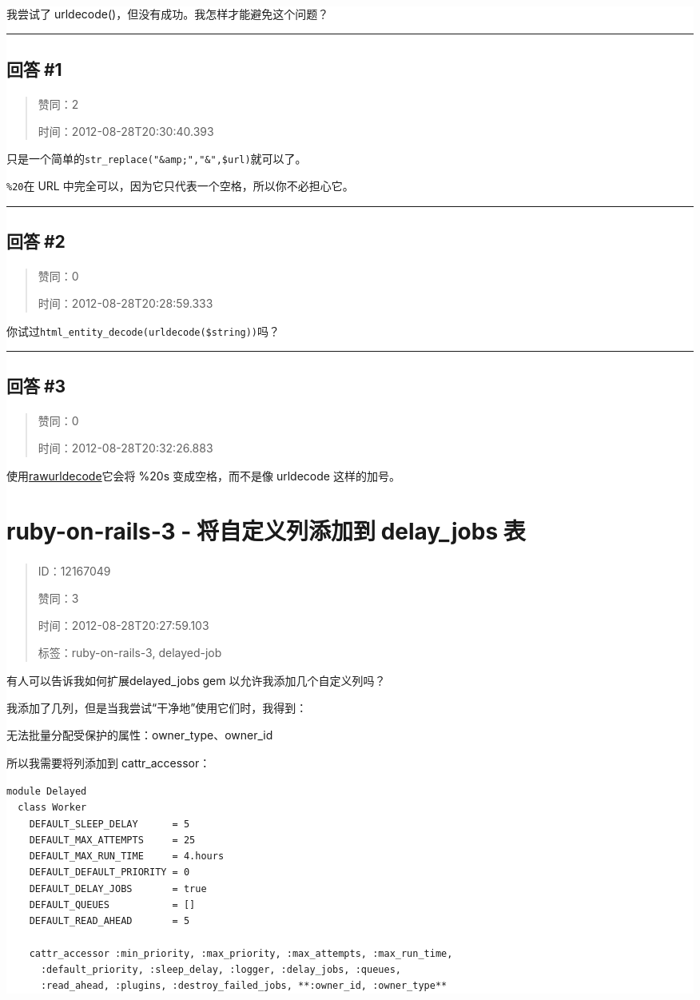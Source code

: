 我尝试了 urldecode()，但没有成功。我怎样才能避免这个问题？

* * *

## 回答 #1

> 赞同：2
> 
> 时间：2012-08-28T20:30:40.393

只是一个简单的`str_replace("&amp;","&",$url)`就可以了。

`%20`在 URL 中完全可以，因为它只代表一个空格，所以你不必担心它。

* * *

## 回答 #2

> 赞同：0
> 
> 时间：2012-08-28T20:28:59.333

你试过`html_entity_decode(urldecode($string))`吗？

* * *

## 回答 #3

> 赞同：0
> 
> 时间：2012-08-28T20:32:26.883

使用[rawurldecode](http://us3.php.net/manual/en/function.rawurldecode.php)它会将 %20s 变成空格，而不是像 urldecode 这样的加号。

# ruby-on-rails-3 - 将自定义列添加到 delay_jobs 表

> ID：12167049
> 
> 赞同：3
> 
> 时间：2012-08-28T20:27:59.103
> 
> 标签：ruby-on-rails-3, delayed-job

有人可以告诉我如何扩展delayed_jobs gem 以允许我添加几个自定义列吗？

我添加了几列，但是当我尝试“干净地”使用它们时，我得到：

无法批量分配受保护的属性：owner_type、owner_id

所以我需要将列添加到 cattr_accessor：

```
module Delayed
  class Worker
    DEFAULT_SLEEP_DELAY      = 5
    DEFAULT_MAX_ATTEMPTS     = 25
    DEFAULT_MAX_RUN_TIME     = 4.hours
    DEFAULT_DEFAULT_PRIORITY = 0
    DEFAULT_DELAY_JOBS       = true
    DEFAULT_QUEUES           = []
    DEFAULT_READ_AHEAD       = 5

    cattr_accessor :min_priority, :max_priority, :max_attempts, :max_run_time,
      :default_priority, :sleep_delay, :logger, :delay_jobs, :queues,
      :read_ahead, :plugins, :destroy_failed_jobs, **:owner_id, :owner_type** 
```